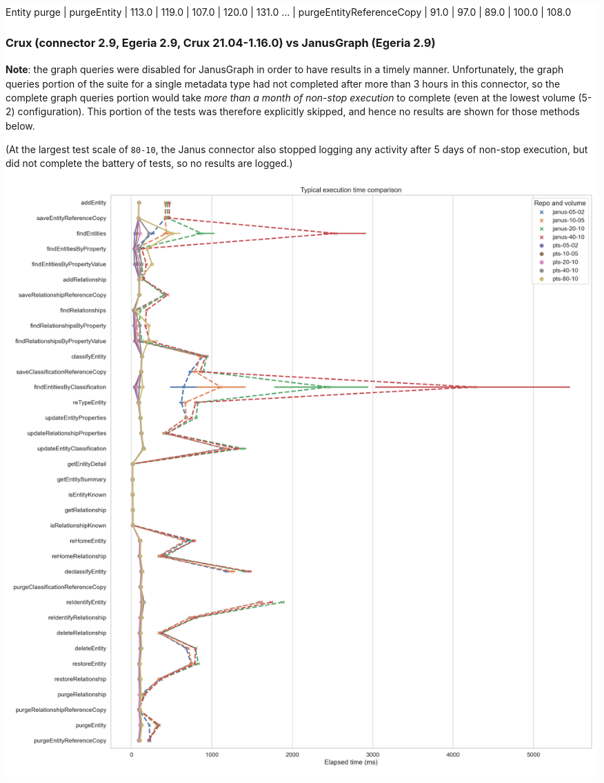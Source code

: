 Entity purge | purgeEntity | 113.0 | 119.0 | 107.0 | 120.0 | 131.0
... | purgeEntityReferenceCopy | 91.0 | 97.0 | 89.0 | 100.0 | 108.0

### Crux (connector 2.9, Egeria 2.9, Crux 21.04-1.16.0) vs JanusGraph (Egeria 2.9)

**Note**: the graph queries were disabled for JanusGraph in order to have results in a timely manner.
Unfortunately, the graph queries portion of the suite for a single metadata type had not completed after more than 3
hours in this connector, so the complete graph queries portion would take _more than a month of non-stop execution_ to
complete (even at the lowest volume (5-2) configuration). This portion of the tests was therefore explicitly skipped,
and hence no results are shown for those methods below.

(At the largest test scale of `80-10`, the Janus connector also stopped logging any activity after 5 days of non-stop
execution, but did not complete the battery of tests, so no results are logged.)

![Graphical comparison](../results/2.9-21.04-1.16.0-beta/repo_comparison.png)
